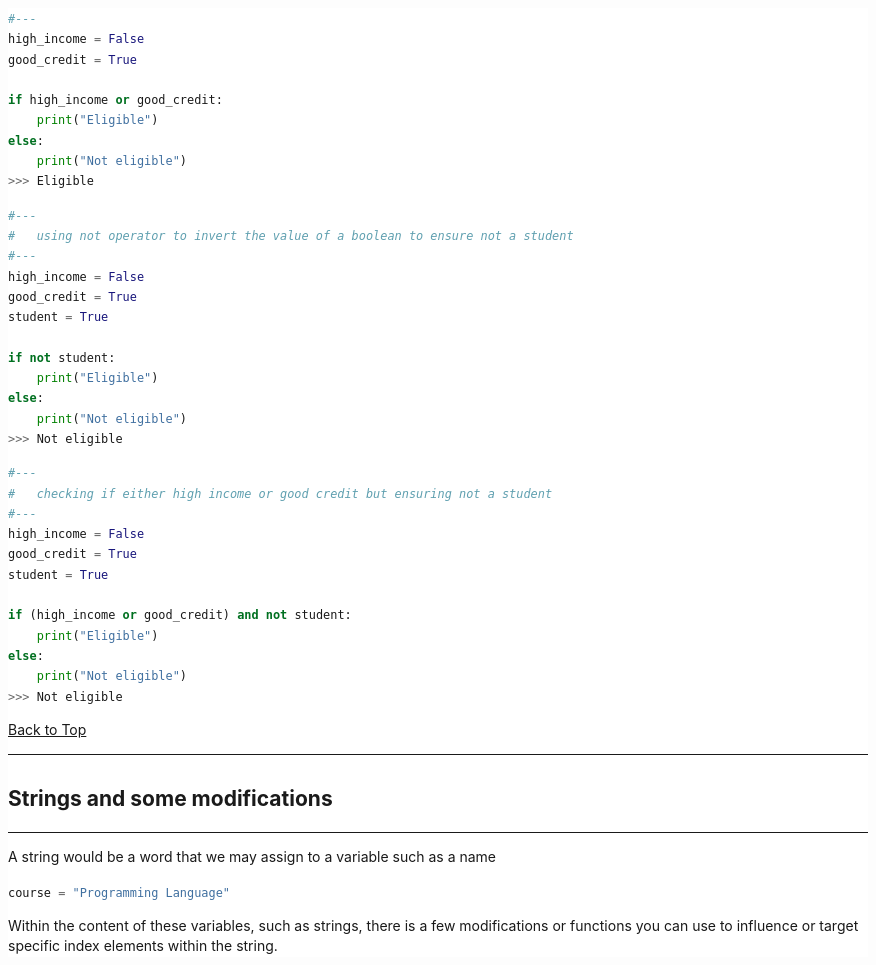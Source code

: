 ```py
#---
high_income = False
good_credit = True

if high_income or good_credit:
    print("Eligible")
else:
    print("Not eligible")
>>> Eligible
```
```py
#---
#   using not operator to invert the value of a boolean to ensure not a student
#---
high_income = False
good_credit = True
student = True

if not student:
    print("Eligible")
else:
    print("Not eligible")
>>> Not eligible
```
```py
#---
#   checking if either high income or good credit but ensuring not a student
#---
high_income = False
good_credit = True
student = True

if (high_income or good_credit) and not student:
    print("Eligible")
else:
    print("Not eligible")
>>> Not eligible
```

[Back to Top](#table-of-contents)

---

## **Strings and some modifications**

---

A string would be a word that we may assign to a variable such as a name
```py
course = "Programming Language"
```
Within the content of these variables, such as strings, there is a few modifications or functions you can use to influence or target specific index elements within the string.
